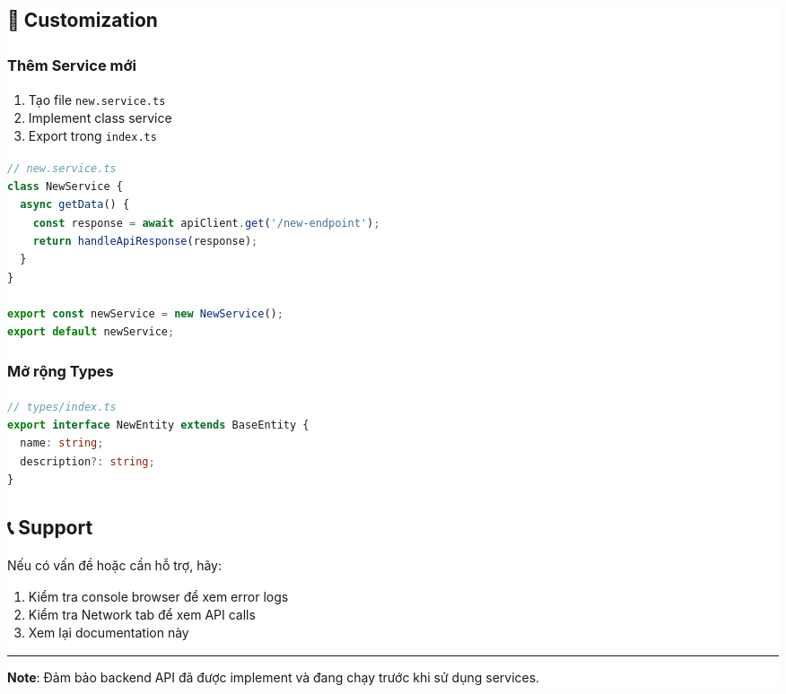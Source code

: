 ## 🔧 Customization

### Thêm Service mới

1. Tạo file `new.service.ts`
2. Implement class service
3. Export trong `index.ts`

```typescript
// new.service.ts
class NewService {
  async getData() {
    const response = await apiClient.get('/new-endpoint');
    return handleApiResponse(response);
  }
}

export const newService = new NewService();
export default newService;
```

### Mở rộng Types

```typescript
// types/index.ts
export interface NewEntity extends BaseEntity {
  name: string;
  description?: string;
}
```

## 📞 Support

Nếu có vấn đề hoặc cần hỗ trợ, hãy:
1. Kiểm tra console browser để xem error logs
2. Kiểm tra Network tab để xem API calls
3. Xem lại documentation này

---

**Note**: Đảm bảo backend API đã được implement và đang chạy trước khi sử dụng services. 